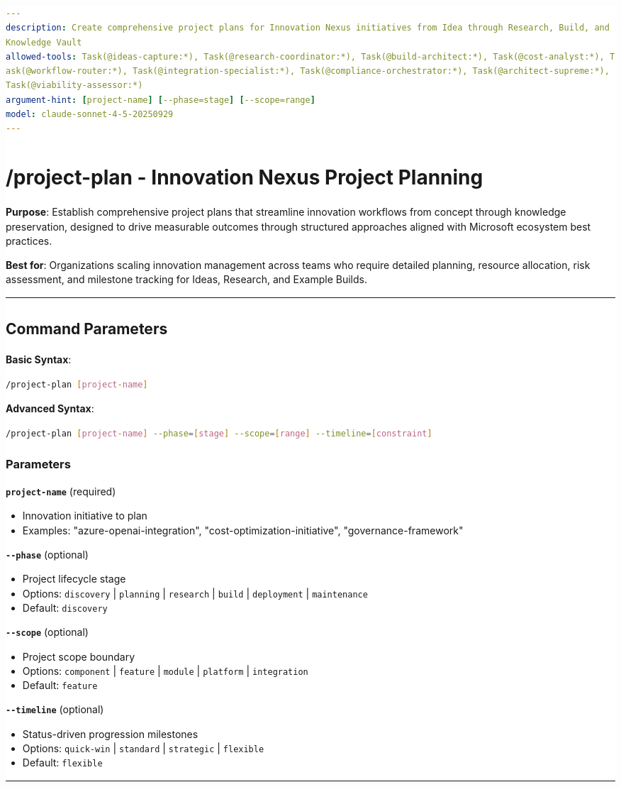 ```yaml
---
description: Create comprehensive project plans for Innovation Nexus initiatives from Idea through Research, Build, and Knowledge Vault
allowed-tools: Task(@ideas-capture:*), Task(@research-coordinator:*), Task(@build-architect:*), Task(@cost-analyst:*), Task(@workflow-router:*), Task(@integration-specialist:*), Task(@compliance-orchestrator:*), Task(@architect-supreme:*), Task(@viability-assessor:*)
argument-hint: [project-name] [--phase=stage] [--scope=range]
model: claude-sonnet-4-5-20250929
---
```


# /project-plan - Innovation Nexus Project Planning

**Purpose**: Establish comprehensive project plans that streamline innovation workflows from concept through knowledge preservation, designed to drive measurable outcomes through structured approaches aligned with Microsoft ecosystem best practices.

**Best for**: Organizations scaling innovation management across teams who require detailed planning, resource allocation, risk assessment, and milestone tracking for Ideas, Research, and Example Builds.

---

## Command Parameters

**Basic Syntax**:
```bash
/project-plan [project-name]
```

**Advanced Syntax**:
```bash
/project-plan [project-name] --phase=[stage] --scope=[range] --timeline=[constraint]
```

### Parameters

**`project-name`** (required)
- Innovation initiative to plan
- Examples: "azure-openai-integration", "cost-optimization-initiative", "governance-framework"

**`--phase`** (optional)
- Project lifecycle stage
- Options: `discovery` | `planning` | `research` | `build` | `deployment` | `maintenance`
- Default: `discovery`

**`--scope`** (optional)
- Project scope boundary
- Options: `component` | `feature` | `module` | `platform` | `integration`
- Default: `feature`

**`--timeline`** (optional)
- Status-driven progression milestones
- Options: `quick-win` | `standard` | `strategic` | `flexible`
- Default: `flexible`

---